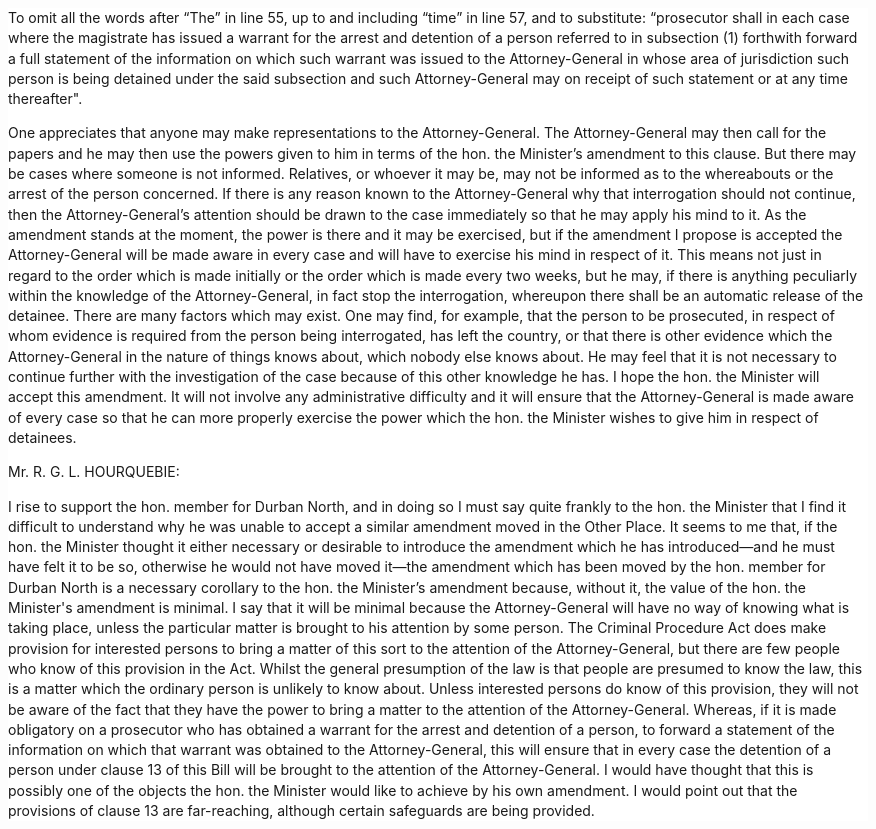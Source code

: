 <block name="quote">To omit all the words after &#x201C;The&#x201D; in line 55, up to and including &#x201C;time&#x201D; in line 57, and to substitute: &#x201C;prosecutor shall in each case where the magistrate has issued a warrant for the arrest and detention of a person referred to in subsection (1) forthwith forward a full statement of the information on which such warrant was issued to the Attorney-General in whose area of jurisdiction such person is being detained under the said subsection and such Attorney-General may on receipt of such statement or at any time thereafter".</block>

<p>One appreciates that anyone may make representations to the Attorney-General. The Attorney-General may then call for the papers and he may then use the powers given to him in terms of the hon. the Minister&#x2019;s amendment to this clause. But there may be cases where someone is not informed. Relatives, or whoever it may be, may not be informed as to the whereabouts or the arrest of the person concerned. If there is any reason known to the Attorney-General why that interrogation should not continue, then the Attorney-General&#x2019;s attention should be drawn to the case immediately so that he may apply his mind to it. As the amendment stands at the moment, <span class="col_6517-6518" refersTo="page_0392"/>the power is there and it may be exercised, but if the amendment I propose is accepted the Attorney-General will be made aware in every case and will have to exercise his mind in respect of it. This means not just in regard to the order which is made initially or the order which is made every two weeks, but he may, if there is anything peculiarly within the knowledge of the Attorney-General, in fact stop the interrogation, whereupon there shall be an automatic release of the detainee. There are many factors which may exist. One may find, for example, that the person to be prosecuted, in respect of whom evidence is required from the person being interrogated, has left the country, or that there is other evidence which the Attorney-General in the nature of things knows about, which nobody else knows about. He may feel that it is not necessary to continue further with the investigation of the case because of this other knowledge he has. I hope the hon. the Minister will accept this amendment. It will not involve any administrative difficulty and it will ensure that the Attorney-General is made aware of every case so that he can more properly exercise the power which the hon. the Minister wishes to give him in respect of detainees.</p>

</speech>

<speech by="#hourquebie">

<from>Mr. <person refersTo="hansard_za">R. G. L. HOURQUEBIE</person>:</from>

<p>I rise to support the hon. member for Durban North, and in doing so I must say quite frankly to the hon. the Minister that I find it difficult to understand why he was unable to accept a similar amendment moved in the Other Place. It seems to me that, if the hon. the Minister thought it either necessary or desirable to introduce the amendment which he has introduced&#x2014;and he must have felt it to be so, otherwise he would not have moved it&#x2014;the amendment which has been moved by the hon. member for Durban North is a necessary corollary to the hon. the Minister&#x2019;s amendment because, without it, the value of the hon. the Minister's amendment is minimal. I say that it will be minimal because the Attorney-General will have no way of knowing what is taking place, unless the particular matter is brought to his attention by some person. The Criminal Procedure Act does make provision for interested persons to bring a matter of this sort to the attention of the Attorney-General, but there are few people who know of this provision in the Act. Whilst the general presumption of the law is that people are presumed to know the law, this is a matter which the ordinary person is unlikely to know about. Unless interested persons do know of this provision, they will not be aware of the fact that they have the power to bring a matter to the attention of the Attorney-General. Whereas, if it is made obligatory on a prosecutor who has obtained a warrant for the arrest and detention of a person, to forward a statement of the information on which that warrant was obtained to the Attorney-General, this will ensure that in every case the detention of a person under clause 13 of this Bill will be brought to the attention of the Attorney-General. I would have thought that this is possibly one of the objects the hon. the Minister would like to achieve by his own amendment. I would point out that the provisions of clause 13 are far-reaching, although certain safeguards are being provided.</p>
